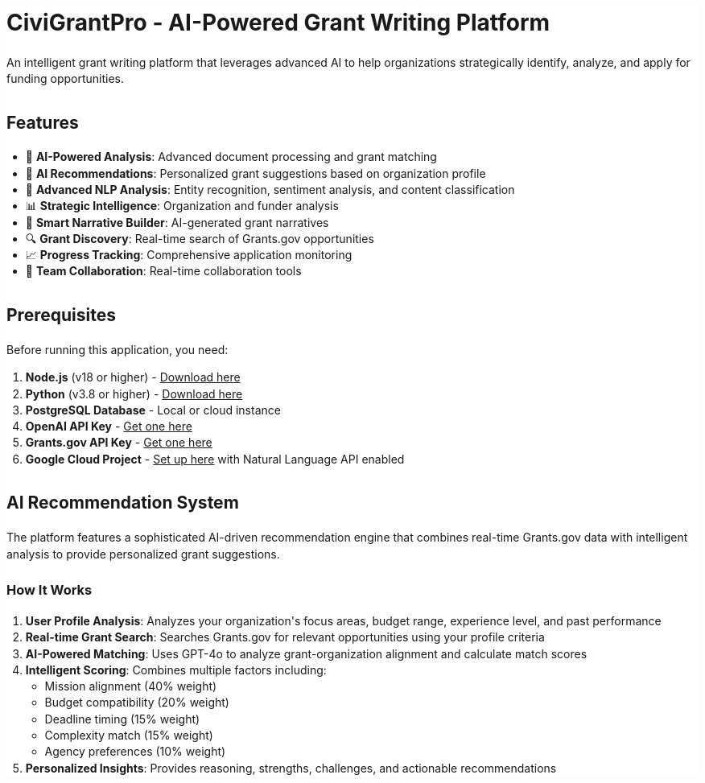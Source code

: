 # CiviGrantPro - AI-Powered Grant Writing Platform

An intelligent grant writing platform that leverages advanced AI to help organizations strategically identify, analyze, and apply for funding opportunities.

## Features

- 🤖 **AI-Powered Analysis**: Advanced document processing and grant matching
- 🎯 **AI Recommendations**: Personalized grant suggestions based on organization profile
- 🧠 **Advanced NLP Analysis**: Entity recognition, sentiment analysis, and content classification
- 📊 **Strategic Intelligence**: Organization and funder analysis
- 📝 **Smart Narrative Builder**: AI-generated grant narratives
- 🔍 **Grant Discovery**: Real-time search of Grants.gov opportunities
- 📈 **Progress Tracking**: Comprehensive application monitoring
- 👥 **Team Collaboration**: Real-time collaboration tools

## Prerequisites

Before running this application, you need:

1. **Node.js** (v18 or higher) - [Download here](https://nodejs.org/)
2. **Python** (v3.8 or higher) - [Download here](https://python.org/)
3. **PostgreSQL Database** - Local or cloud instance
4. **OpenAI API Key** - [Get one here](https://platform.openai.com/)
5. **Grants.gov API Key** - [Get one here](https://www.grants.gov/developers/)
6. **Google Cloud Project** - [Set up here](https://cloud.google.com/) with Natural Language API enabled

## AI Recommendation System

The platform features a sophisticated AI-driven recommendation engine that combines real-time Grants.gov data with intelligent analysis to provide personalized grant suggestions.

### How It Works

1. **User Profile Analysis**: Analyzes your organization's focus areas, budget range, experience level, and past performance
2. **Real-time Grant Search**: Searches Grants.gov for relevant opportunities using your profile criteria
3. **AI-Powered Matching**: Uses GPT-4o to analyze grant-organization alignment and calculate match scores
4. **Intelligent Scoring**: Combines multiple factors including:
   - Mission alignment (40% weight)
   - Budget compatibility (20% weight)
   - Deadline timing (15% weight)
   - Complexity match (15% weight)
   - Agency preferences (10% weight)
5. **Personalized Insights**: Provides reasoning, strengths, challenges, and actionable recommendations
